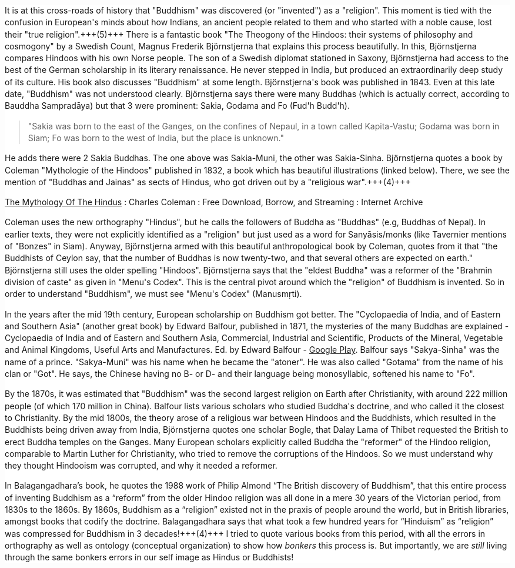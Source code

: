 It is at this cross-roads of history that "Buddhism" was discovered (or "invented") as a "religion". This moment is tied with the confusion in European's minds about how Indians, an ancient people related to them and who started with a noble cause, lost their "true religion".+++(5)+++ There is a fantastic book "The Theogony of the Hindoos: their systems of philosophy and cosmogony" by a Swedish Count, Magnus Frederik Björnstjerna that explains this process beautifully. In this, Björnstjerna compares Hindoos with his own Norse people. The son of a Swedish diplomat stationed in Saxony, Björnstjerna had access to the best of the German scholarship in its literary renaissance. He never stepped in India, but produced an extraordinarily deep study of its culture. His book also discusses "Buddhism" at some length. Björnstjerna's book was published in 1843. Even at this late date, "Buddhism" was not understood clearly. Björnstjerna says there were many Buddhas (which is actually correct, according to Bauddha Sampradāya) but that 3 were prominent: Sakia, Godama and Fo (Fud'h Budd'h). 

> "Sakia was born to the east of the Ganges, on the confines of Nepaul, in a town called Kapita-Vastu; Godama was born in Siam; Fo was born to the west of India, but the place is unknown."

He adds there were 2 Sakia Buddhas. The one above was Sakia-Muni, the other was Sakia-Sinha. Björnstjerna quotes a book by Coleman "Mythologie of the Hindoos" published in 1832, a book which has beautiful illustrations (linked below). There, we see the mention of "Buddhas and Jainas" as sects of Hindus, who got driven out by a "religious war".+++(4)+++

[The Mythology Of The Hindus](https://archive.org/details/in.ernet.dli.2015.217396) : Charles Coleman : Free Download, Borrow, and Streaming : Internet Archive

Coleman uses the new orthography "Hindus", but he calls the followers of Buddha as "Buddhas" (e.g, Buddhas of Nepal). In earlier texts, they were not explicitly identified as a "religion" but just used as a word for Sanyāsis/monks (like Tavernier mentions of "Bonzes" in Siam). Anyway, Björnstjerna armed with this beautiful anthropological book by Coleman, quotes from it that "the Buddhists of Ceylon say, that the number of Buddhas is now twenty-two, and that several others are expected on earth." Björnstjerna still uses the older spelling "Hindoos". Björnstjerna says that the "eldest Buddha" was a reformer of the "Brahmin division of caste" as given in "Menu's Codex". This is the central pivot around which the "religion" of Buddhism is invented. So in order to understand "Buddhism", we must see "Menu's Codex" (Manusmṛti).

In the years after the mid 19th century, European scholarship on Buddhism got better. The "Cyclopaedia of India, and of Eastern and Southern Asia" (another great book) by Edward Balfour, published in 1871, the mysteries of the many Buddhas are explained - Cyclopaedia of India and of Eastern and Southern Asia, Commercial, Industrial and Scientific, Products of the Mineral, Vegetable and Animal Kingdoms, Useful Arts and Manufactures. Ed. by Edward Balfour - [Google Play](https://play.google.com/books/reader?id=R-NSAAAAcAAJ&hl=en&pg=GBS.PA13). Balfour says "Sakya-Sinha" was the name of a prince. "Sakya-Muni" was his name when he became the "atoner". He was also called "Gotama" from the name of his clan or "Got". He says, the Chinese having no B- or D- and their language being monosyllabic, softened his name to "Fo".

By the 1870s, it was estimated that "Buddhism" was the second largest religion on Earth after Christianity, with around 222 million people (of which 170 million in China). Balfour lists various scholars who studied Buddha's doctrine, and who called it the closest to Christianity. By the mid 1800s, the theory arose of a religious war between Hindoos and the Buddhists, which resulted in the Buddhists being driven away from India, Björnstjerna quotes one scholar Bogle, that Dalay Lama of Thibet requested the British to erect Buddha temples on the Ganges. Many European scholars explicitly called Buddha the "reformer" of the Hindoo religion, comparable to Martin Luther for Christianity, who tried to remove the corruptions of the Hindoos. So we must understand why they thought Hindooism was corrupted, and why it needed a reformer.

In Balagangadhara’s book, he quotes the 1988 work of Philip Almond “The British discovery of Buddhism”, that this entire process of inventing Buddhism as a “reform” from the older Hindoo religion was all done in a mere 30 years of the Victorian period, from 1830s to the 1860s. By 1860s, Buddhism as a “religion” existed not in the praxis of people around the world, but in British libraries, amongst books that codify the doctrine. Balagangadhara says that what took a few hundred years for “Hinduism” as “religion” was compressed for Buddhism in 3 decades!+++(4)+++ I tried to quote various books from this period, with all the errors in orthography as well as ontology (conceptual organization) to show how *bonkers* this process is. But importantly, we are *still* living through the same bonkers errors in our self image as Hindus or Buddhists!
